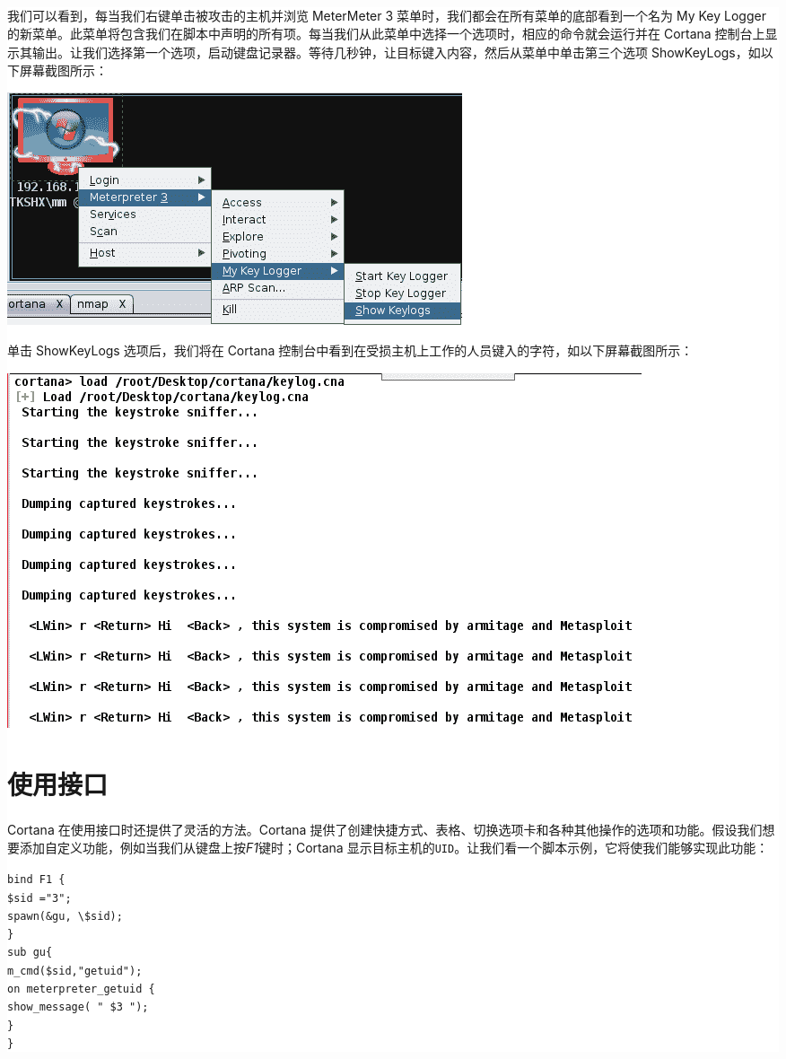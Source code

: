 我们可以看到，每当我们右键单击被攻击的主机并浏览 MeterMeter 3 菜单时，我们都会在所有菜单的底部看到一个名为 My Key Logger 的新菜单。此菜单将包含我们在脚本中声明的所有项。每当我们从此菜单中选择一个选项时，相应的命令就会运行并在 Cortana 控制台上显示其输出。让我们选择第一个选项，启动键盘记录器。等待几秒钟，让目标键入内容，然后从菜单中单击第三个选项 ShowKeyLogs，如以下屏幕截图所示：

![](img/ec6a305a-960e-42b0-896f-546d7f7ca93f.png)

单击 ShowKeyLogs 选项后，我们将在 Cortana 控制台中看到在受损主机上工作的人员键入的字符，如以下屏幕截图所示：

![](img/437df24b-fe7f-47f2-9c1d-ac313072dcda.png)

# 使用接口

Cortana 在使用接口时还提供了灵活的方法。Cortana 提供了创建快捷方式、表格、切换选项卡和各种其他操作的选项和功能。假设我们想要添加自定义功能，例如当我们从键盘上按*F1*键时；Cortana 显示目标主机的`UID`。让我们看一个脚本示例，它将使我们能够实现此功能：

```
bind F1 { 
$sid ="3"; 
spawn(&gu, \$sid);   
}  
sub gu{   
m_cmd($sid,"getuid"); 
on meterpreter_getuid { 
show_message( " $3 "); 
} 
} 
```
